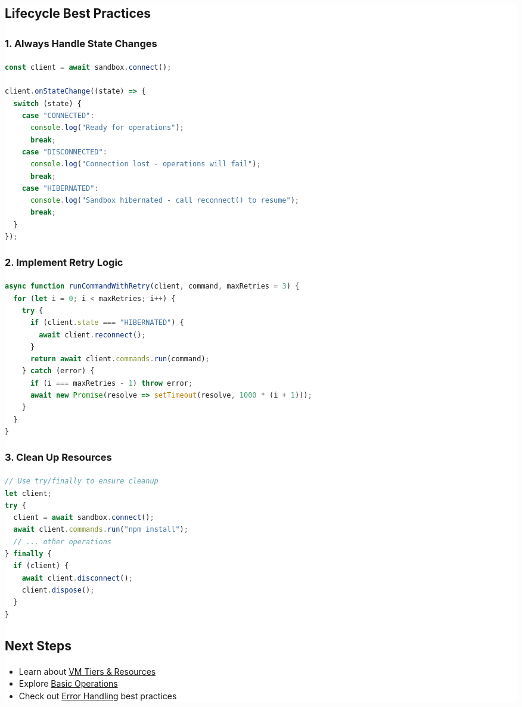 ## Lifecycle Best Practices

### 1. Always Handle State Changes

```javascript
const client = await sandbox.connect();

client.onStateChange((state) => {
  switch (state) {
    case "CONNECTED":
      console.log("Ready for operations");
      break;
    case "DISCONNECTED":
      console.log("Connection lost - operations will fail");
      break;
    case "HIBERNATED":
      console.log("Sandbox hibernated - call reconnect() to resume");
      break;
  }
});
```

### 2. Implement Retry Logic

```javascript
async function runCommandWithRetry(client, command, maxRetries = 3) {
  for (let i = 0; i < maxRetries; i++) {
    try {
      if (client.state === "HIBERNATED") {
        await client.reconnect();
      }
      return await client.commands.run(command);
    } catch (error) {
      if (i === maxRetries - 1) throw error;
      await new Promise(resolve => setTimeout(resolve, 1000 * (i + 1)));
    }
  }
}
```

### 3. Clean Up Resources

```javascript
// Use try/finally to ensure cleanup
let client;
try {
  client = await sandbox.connect();
  await client.commands.run("npm install");
  // ... other operations
} finally {
  if (client) {
    await client.disconnect();
    client.dispose();
  }
}
```

## Next Steps

- Learn about [VM Tiers & Resources](/guides/core-concepts/vm-tiers)
- Explore [Basic Operations](/guides/sdk-usage/basic-operations)
- Check out [Error Handling](/guides/best-practices/error-handling) best practices
